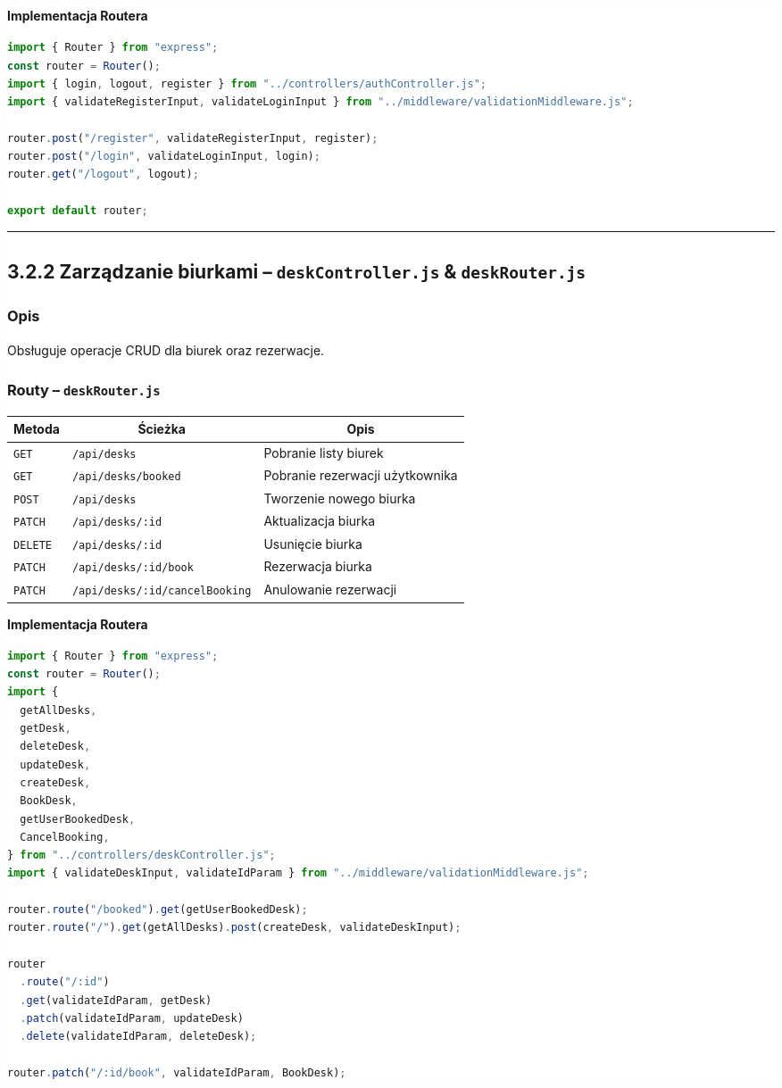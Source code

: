 **Implementacja Routera**
```javascript
import { Router } from "express";
const router = Router();
import { login, logout, register } from "../controllers/authController.js";
import { validateRegisterInput, validateLoginInput } from "../middleware/validationMiddleware.js";

router.post("/register", validateRegisterInput, register);
router.post("/login", validateLoginInput, login);
router.get("/logout", logout);

export default router;
```
---

## **3.2.2 Zarządzanie biurkami – `deskController.js` & `deskRouter.js`**

### **Opis**
Obsługuje operacje CRUD dla biurek oraz rezerwacje.

### **Routy – `deskRouter.js`**
| Metoda  | Ścieżka               | Opis |
|---------|----------------------|------|
| `GET`   | `/api/desks`         | Pobranie listy biurek |
| `GET`   | `/api/desks/booked`  | Pobranie rezerwacji użytkownika |
| `POST`  | `/api/desks`         | Tworzenie nowego biurka |
| `PATCH` | `/api/desks/:id`     | Aktualizacja biurka |
| `DELETE`| `/api/desks/:id`     | Usunięcie biurka |
| `PATCH` | `/api/desks/:id/book` | Rezerwacja biurka |
| `PATCH` | `/api/desks/:id/cancelBooking` | Anulowanie rezerwacji |

**Implementacja Routera**
```javascript
import { Router } from "express";
const router = Router();
import {
  getAllDesks,
  getDesk,
  deleteDesk,
  updateDesk,
  createDesk,
  BookDesk,
  getUserBookedDesk,
  CancelBooking,
} from "../controllers/deskController.js";
import { validateDeskInput, validateIdParam } from "../middleware/validationMiddleware.js";

router.route("/booked").get(getUserBookedDesk);
router.route("/").get(getAllDesks).post(createDesk, validateDeskInput);

router
  .route("/:id")
  .get(validateIdParam, getDesk)
  .patch(validateIdParam, updateDesk)
  .delete(validateIdParam, deleteDesk);

router.patch("/:id/book", validateIdParam, BookDesk);
```